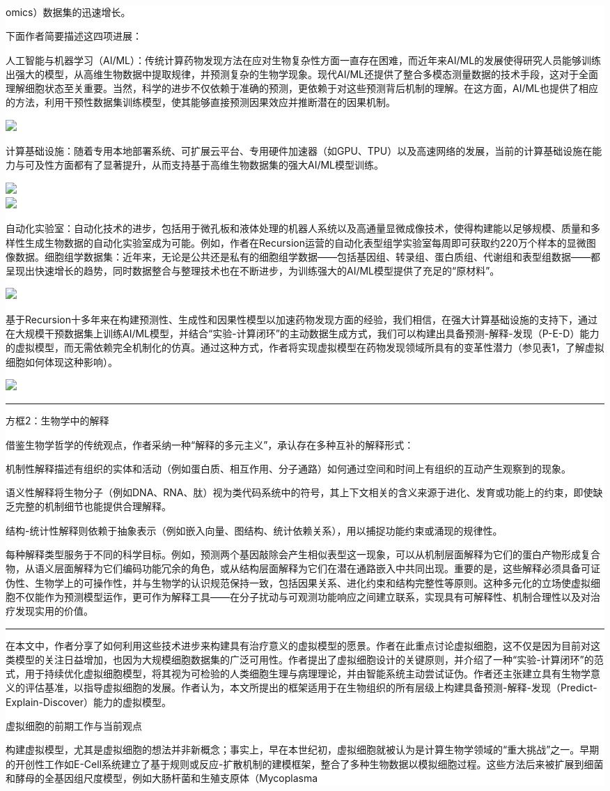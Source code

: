 omics）数据集的迅速增长。</span></span></p><p><span leaf=""><span textstyle="">下面</span></span><span leaf="" data-pm-slice='1 1 ["para",{"tagName":"p","attributes":{},"namespaceURI":"http://www.w3.org/1999/xhtml"}]'><span textstyle="">作者</span></span><span leaf=""><span textstyle="">简要描述这四项进展：</span></span></p><p><span leaf=""><span textstyle="">人工智能与机器学习（AI/ML）</span>：传统计算药物发现方法在应对生物复杂性方面一直存在困难，而近年来AI/ML的发展使得研究人员能够训练出强大的模型，从高维生物数据中提取规律，并预测复杂的生物学现象。现代AI/ML还提供了整合多模态测量数据的技术手段，这对于全面理解细胞状态至关重要。当然，科学的进步不仅依赖于准确的预测，更依赖于对这些预测背后机制的理解。在这方面，AI/ML也提供了相应的方法，利用干预性数据集训练模型，使其能够直接预测因果效应并推断潜在的因果机制。</span></p><section nodeleaf=""><img data-src="https://mmbiz.qpic.cn/sz_mmbiz_png/Dht2BGia5OlzBp4AGCnE8qObiaL2jNgX5c7CddKN7GZyRy2icjYuvf6ZSyVVMLmUCptuACgwiaP8XqzkFGuyOofn8A/640?wx_fmt=png&amp;from=appmsg" data-ratio="0.6685185185185185" data-s="300,640" data-type="png" data-w="1080" type="block" data-imgfileid="100009539" src="https://mmbiz.qpic.cn/sz_mmbiz_png/Dht2BGia5OlzBp4AGCnE8qObiaL2jNgX5c7CddKN7GZyRy2icjYuvf6ZSyVVMLmUCptuACgwiaP8XqzkFGuyOofn8A/640?wx_fmt=png&amp;from=appmsg"></section><p><span leaf=""><span textstyle="">计算基础设施：</span>随着专用本地部署系统、可扩展云平台、专用硬件加速器（如GPU、TPU）以及高速网络的发展，当前的计算基础设施在能力与可及性方面都有了显著提升，从而支持基于高维生物数据集的强大AI/ML模型训练。</span></p><section nodeleaf=""><img data-src="https://mmbiz.qpic.cn/sz_mmbiz_png/Dht2BGia5OlzBp4AGCnE8qObiaL2jNgX5cIHufUj9q2Kokwyqf5Oo3oNmNBbYT5XibkibEMRVtQmfiaGLAmuV10oItQ/640?wx_fmt=png&amp;from=appmsg" data-ratio="0.35648148148148145" data-s="300,640" data-type="png" data-w="1080" type="block" data-imgfileid="100009541" src="https://mmbiz.qpic.cn/sz_mmbiz_png/Dht2BGia5OlzBp4AGCnE8qObiaL2jNgX5cIHufUj9q2Kokwyqf5Oo3oNmNBbYT5XibkibEMRVtQmfiaGLAmuV10oItQ/640?wx_fmt=png&amp;from=appmsg"></section><section nodeleaf=""><img data-src="https://mmbiz.qpic.cn/sz_mmbiz_png/Dht2BGia5OlzBp4AGCnE8qObiaL2jNgX5cqcPcKjh4jmlI5Y2JQha6IBd2OOiaGRHGFEaYPFtgVaFqmrD0yCEfdibQ/640?wx_fmt=png&amp;from=appmsg" data-ratio="1.0177267987486966" data-s="300,640" data-type="png" data-w="959" type="block" data-imgfileid="100009540" src="https://mmbiz.qpic.cn/sz_mmbiz_png/Dht2BGia5OlzBp4AGCnE8qObiaL2jNgX5cqcPcKjh4jmlI5Y2JQha6IBd2OOiaGRHGFEaYPFtgVaFqmrD0yCEfdibQ/640?wx_fmt=png&amp;from=appmsg"></section><p><span leaf=""><span textstyle="">自动化实验室：</span>自动化技术的进步，包括用于微孔板和液体处理的机器人系统以及高通量显微成像技术，使得构建能以足够规模、质量和多样性生成生物数据的自动化实验室成为可能。<span textstyle="">例如，作者在Recursion运营的自动化表型组学实验室每周即可获取约220万个样本的显微图像数据。细胞组学数据集：近年来，无论是公共还是私有的细胞组学数据——包括基因组、转录组、蛋白质组、代谢组和表型组数据——都呈现出快速增长的趋势，同时数据整合与整理技术也在不断进步，为训练强大的AI/ML模型提供了充足的“原材料”。</span></span></p><section nodeleaf=""><img data-src="https://mmbiz.qpic.cn/sz_mmbiz_png/Dht2BGia5OlzBp4AGCnE8qObiaL2jNgX5cKKPibIia7DUdzwgaPmRIDOFG3DO6EgVYibtJEknDSJz6twm1we0Jnu0bQ/640?wx_fmt=png&amp;from=appmsg" data-ratio="0.7701149425287356" data-s="300,640" data-type="png" data-w="870" type="block" data-imgfileid="100009538" src="https://mmbiz.qpic.cn/sz_mmbiz_png/Dht2BGia5OlzBp4AGCnE8qObiaL2jNgX5cKKPibIia7DUdzwgaPmRIDOFG3DO6EgVYibtJEknDSJz6twm1we0Jnu0bQ/640?wx_fmt=png&amp;from=appmsg"></section><p><span leaf=""><span textstyle="">基于Recursion十多年来在构建预测性、生成性和因果性模型以加速药物发现方面的经验，我们相信，在强大计算基础设施的支持下，通过在大规模干预数据集上训练AI/ML模型，并结合“实验-计算闭环”的主动数据生成方式，我们可以构建出具备预测-解释-发现（P-E-D）能力的虚拟模型，而无需依赖完全机制化的仿真。</span>通过这种方式，作者将实现虚拟模型在药物发现领域所具有的变革性潜力（参见表1，了解虚拟细胞如何体现这种影响）。</span></p><section nodeleaf=""><img data-src="https://mmbiz.qpic.cn/sz_mmbiz_png/Dht2BGia5OlzBp4AGCnE8qObiaL2jNgX5cJ58dsMJHRT9V4PeXyLya4lEJuEgBuICXsoVF1sYCyzkWxoDSP6jDyg/640?wx_fmt=png&amp;from=appmsg" data-ratio="1.2348130841121496" data-s="300,640" data-type="png" data-w="856" type="block" data-imgfileid="100009542" src="https://mmbiz.qpic.cn/sz_mmbiz_png/Dht2BGia5OlzBp4AGCnE8qObiaL2jNgX5cJ58dsMJHRT9V4PeXyLya4lEJuEgBuICXsoVF1sYCyzkWxoDSP6jDyg/640?wx_fmt=png&amp;from=appmsg"></section><hr><p><span leaf=""><span textstyle="">方框2：生物学中的解释</span></span></p><p><span leaf=""><span textstyle="">借鉴生物学哲学的传统观点，作者采纳一种“解释的多元主义”，承认存在多种互补的解释形式：</span></span></p><p><span leaf=""><span textstyle="">机制性解释描述有组织的实体和活动（例如蛋白质、相互作用、分子通路）如何通过空间和时间上有组织的互动产生观察到的现象。</span></span></p><p><span leaf=""><span textstyle="">语义性解释将生物分子（例如DNA、RNA、肽）视为类代码系统中的符号，其上下文相关的含义来源于进化、发育或功能上的约束，即使缺乏完整的机制细节也能提供合理解释。</span></span></p><p><span leaf=""><span textstyle="">结构-统计性解释则依赖于抽象表示（例如嵌入向量、图结构、统计依赖关系），用以捕捉功能约束或涌现的规律性。</span></span></p><p><span leaf=""><span textstyle="">每种解释类型服务于不同的科学目标。例如，预测两个基因敲除会产生相似表型这一现象，可以从机制层面解释为它们的蛋白产物形成复合物，从语义层面解释为它们编码功能冗余的角色，或从结构层面解释为它们在潜在通路嵌入中共同出现。重要的是，这些解释必须具备可证伪性、生物学上的可操作性，并与生物学的认识规范保持一致，包括因果关系、进化约束和结构完整性等原则。这种多元化的立场使虚拟细胞不仅能作为预测模型运作，更可作为解释工具——在分子扰动与可观测功能响应之间建立联系，实现具有可解释性、机制合理性以及对治疗发现实用的价值。</span></span></p><hr><p><span leaf="">在本文中，作者分享了如何利用这些技术进步来构建具有治疗意义的虚拟模型的愿景。<span textstyle="">作者在此重点讨论虚拟细胞，这不仅是因为目前对这类模型的关注日益增加，也因为大规模细胞数据集的广泛可用性。作者提出了虚拟细胞设计的关键原则，并介绍了一种“实验-计算闭环”的范式，用于持续优化虚拟细胞模型，将其视为可检验的人类细胞生理与病理理论，并由智能系统主动尝试证伪。</span>作者还主张建立具有生物学意义的评估基准，以指导虚拟细胞的发展。作者认为，本文所提出的框架适用于在生物组织的所有层级上构建具备预测-解释-发现（Predict-Explain-Discover）能力的虚拟模型。</span></p><p><span leaf=""><span textstyle="">虚拟细胞的前期工作与当前观点 </span></span></p><p><span leaf="">构建虚拟模型，尤其是虚拟细胞的想法并非新概念；事实上，早在本世纪初，虚拟细胞就被认为是计算生物学领域的“重大挑战”之一。早期的开创性工作如E-Cell系统建立了基于规则或反应-扩散机制的建模框架，整合了多种生物数据以模拟细胞过程。<span textstyle="">这些方法后来被扩展到细菌和酵母的全基因组尺度模型，例如大肠杆菌和生殖支原体（Mycoplasma
